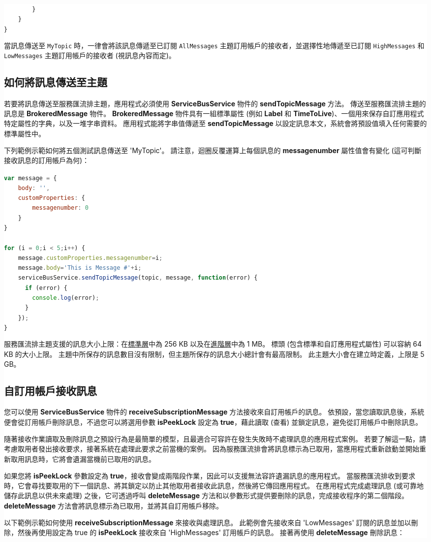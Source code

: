 ```javascript
        }
    }
}
```

當訊息傳送至 `MyTopic` 時，一律會將該訊息傳遞至已訂閱 `AllMessages` 主題訂用帳戶的接收者，並選擇性地傳遞至已訂閱 `HighMessages` 和 `LowMessages` 主題訂用帳戶的接收者 (視訊息內容而定)。

## <a name="how-to-send-messages-to-a-topic"></a>如何將訊息傳送至主題
若要將訊息傳送至服務匯流排主題，應用程式必須使用 **ServiceBusService** 物件的 **sendTopicMessage** 方法。
傳送至服務匯流排主題的訊息是 **BrokeredMessage** 物件。
**BrokeredMessage** 物件具有一組標準屬性 (例如 **Label** 和 **TimeToLive**)、一個用來保存自訂應用程式特定屬性的字典，以及一堆字串資料。 應用程式能將字串值傳遞至 **sendTopicMessage** 以設定訊息本文，系統會將預設值填入任何需要的標準屬性中。

下列範例示範如何將五個測試訊息傳送至 'MyTopic'。 請注意，迴圈反覆運算上每個訊息的 **messagenumber** 屬性值會有變化 (這可判斷接收訊息的訂用帳戶為何)：

```javascript
var message = {
    body: '',
    customProperties: {
        messagenumber: 0
    }
}

for (i = 0;i < 5;i++) {
    message.customProperties.messagenumber=i;
    message.body='This is Message #'+i;
    serviceBusService.sendTopicMessage(topic, message, function(error) {
      if (error) {
        console.log(error);
      }
    });
}
```

服務匯流排主題支援的訊息大小上限：在[標準層](service-bus-premium-messaging.md)中為 256 KB 以及在[進階層](service-bus-premium-messaging.md)中為 1 MB。 標頭 (包含標準和自訂應用程式屬性) 可以容納 64 KB 的大小上限。 主題中所保存的訊息數目沒有限制，但主題所保存的訊息大小總計會有最高限制。 此主題大小會在建立時定義，上限是 5 GB。

## <a name="receive-messages-from-a-subscription"></a>自訂用帳戶接收訊息
您可以使用 **ServiceBusService** 物件的 **receiveSubscriptionMessage** 方法接收來自訂用帳戶的訊息。 依預設，當您讀取訊息後，系統便會從訂用帳戶刪除訊息，不過您可以將選用參數 **isPeekLock** 設定為 **true**，藉此讀取 (查看) 並鎖定訊息，避免從訂用帳戶中刪除訊息。

隨著接收作業讀取及刪除訊息之預設行為是最簡單的模型，且最適合可容許在發生失敗時不處理訊息的應用程式案例。 若要了解這一點，請考慮取用者發出接收要求，接著系統在處理此要求之前當機的案例。 因為服務匯流排會將訊息標示為已取用，當應用程式重新啟動並開始重新取用訊息時，它將會遺漏當機前已取用的訊息。

如果您將 **isPeekLock** 參數設定為 **true**，接收會變成兩階段作業，因此可以支援無法容許遺漏訊息的應用程式。 當服務匯流排收到要求時，它會尋找要取用的下一個訊息、將其鎖定以防止其他取用者接收此訊息，然後將它傳回應用程式。
在應用程式完成處理訊息 (或可靠地儲存此訊息以供未來處理) 之後，它可透過呼叫 **deleteMessage** 方法和以參數形式提供要刪除的訊息，完成接收程序的第二個階段。 **deleteMessage** 方法會將訊息標示為已取用，並將其自訂用帳戶移除。

以下範例示範如何使用 **receiveSubscriptionMessage** 來接收與處理訊息。 此範例會先接收來自 'LowMessages' 訂閱的訊息並加以刪除，然後再使用設定為 true 的 **isPeekLock** 接收來自 'HighMessages' 訂用帳戶的訊息。 接著再使用 **deleteMessage** 刪除訊息：

